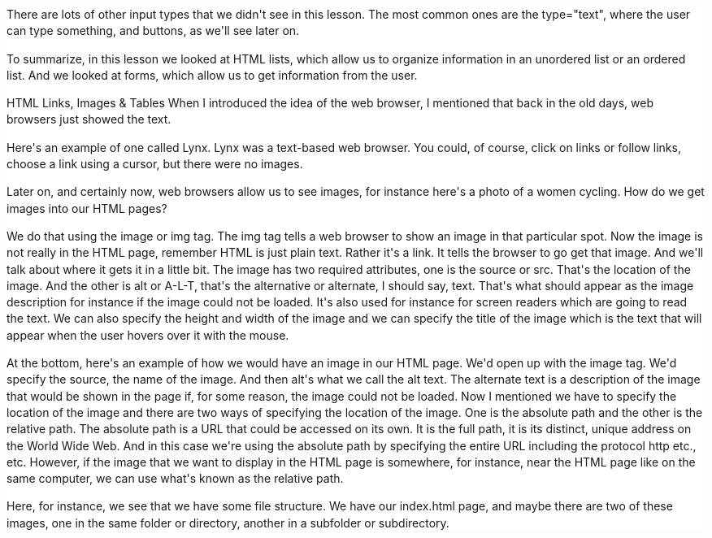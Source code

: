 There are lots of other input types that we didn't see in this lesson.
The most common ones are the type="text", where the user can type something, and buttons, as we'll see later on.
 
To summarize, in this lesson we looked at HTML lists, which allow us to organize information in an unordered list or an ordered list.
And we looked at forms, which allow us to get information from the user.

HTML Links, Images & Tables
When I introduced the idea of the web browser, I mentioned that back in the old days, web browsers just showed the text.
 
Here's an example of one called Lynx.
Lynx was a text-based web browser.
You could, of course, click on links or follow links, choose a link using a cursor, but there were no images.
 
Later on, and certainly now, web browsers allow us to see images, for instance here's a photo of a women cycling.
How do we get images into our HTML pages?
 
We do that using the image or img tag.
The img tag tells a web browser to show an image in that particular spot.
Now the image is not really in the HTML page, remember HTML is just plain text.
Rather it's a link.
It tells the browser to go get that image.
And we'll talk about where it gets it in a little bit.
The image has two required attributes, one is the source or src.
That's the location of the image.
And the other is alt or A-L-T, that's the alternative or alternate, I should say, text.
That's what should appear as the image description for instance if the image could not be loaded.
It's also used for instance for screen readers which are going to read the text.
We can also specify the height and width of the image and we can specify the title of the image which is the text that will appear when the user hovers over it with the mouse.
 
At the bottom, here's an example of how we would have an image in our HTML page.
We'd open up with the image tag.
We'd specify the source, the name of the image.
And then alt's what we call the alt text.
The alternate text is a description of the image that would be shown in the page if,
for some reason, the image could not be loaded.
Now I mentioned we have to specify the location of the image and
there are two ways of specifying the location of the image.
One is the absolute path and the other is the relative path.
The absolute path is a URL that could be accessed on its own.
It is the full path, it is its distinct, unique address on the World Wide Web.
And in this case we're using the absolute path by specifying
the entire URL including the protocol http etc., etc.
However, if the image that we want to display in the HTML page
is somewhere, for instance, near the HTML page like on the same computer,
we can use what's known as the relative path.
 
Here, for instance, we see that we have some file structure.
We have our index.html page, and maybe there are two of these images,
one in the same folder or directory, another in a subfolder or subdirectory.
 
